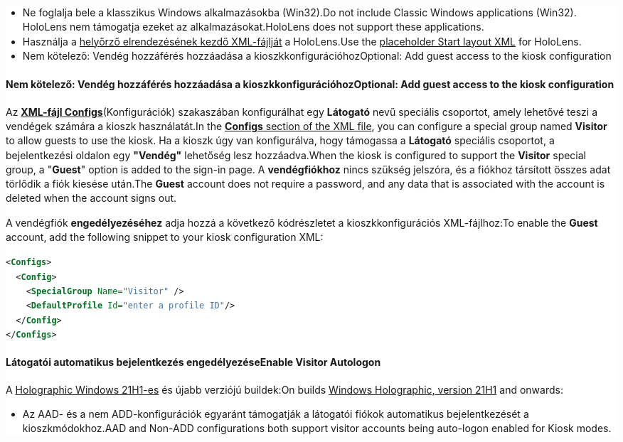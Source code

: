 - <span data-ttu-id="0a61a-414">Ne foglalja bele a klasszikus Windows alkalmazásokba (Win32).</span><span class="sxs-lookup"><span data-stu-id="0a61a-414">Do not include Classic Windows applications (Win32).</span></span> <span data-ttu-id="0a61a-415">HoloLens nem támogatja ezeket az alkalmazásokat.</span><span class="sxs-lookup"><span data-stu-id="0a61a-415">HoloLens does not support these applications.</span></span>
- <span data-ttu-id="0a61a-416">Használja a [helyőrző elrendezésének kezdő XML-fájlját](#start-layout-for-hololens) a HoloLens.</span><span class="sxs-lookup"><span data-stu-id="0a61a-416">Use the [placeholder Start layout XML](#start-layout-for-hololens) for HoloLens.</span></span>
- <span data-ttu-id="0a61a-417">Nem kötelező: Vendég hozzáférés hozzáadása a kioszkkonfigurációhoz</span><span class="sxs-lookup"><span data-stu-id="0a61a-417">Optional: Add guest access to the kiosk configuration</span></span>

#### <a name="optional-add-guest-access-to-the-kiosk-configuration"></a><a id="ppkioskguest"></a><span data-ttu-id="0a61a-418">Nem kötelező: Vendég hozzáférés hozzáadása a kioszkkonfigurációhoz</span><span class="sxs-lookup"><span data-stu-id="0a61a-418">Optional: Add guest access to the kiosk configuration</span></span>

<span data-ttu-id="0a61a-419">Az [ **XML-fájl Configs**](/windows/configuration/lock-down-windows-10-to-specific-apps#configs)(Konfigurációk) szakaszában konfigurálhat egy **Látogató** nevű speciális csoportot, amely lehetővé teszi a vendégek számára a kioszk használatát.</span><span class="sxs-lookup"><span data-stu-id="0a61a-419">In the [**Configs** section of the XML file](/windows/configuration/lock-down-windows-10-to-specific-apps#configs), you can configure a special group named **Visitor** to allow guests to use the kiosk.</span></span> <span data-ttu-id="0a61a-420">Ha a kioszk úgy van konfigurálva, hogy támogassa a **Látogató** speciális csoportot, a bejelentkezési oldalon egy **"Vendég"** lehetőség lesz hozzáadva.</span><span class="sxs-lookup"><span data-stu-id="0a61a-420">When the kiosk is configured to support the **Visitor** special group, a "**Guest**" option is added to the sign-in page.</span></span> <span data-ttu-id="0a61a-421">A **vendégfiókhoz** nincs szükség jelszóra, és a fiókhoz társított összes adat törlődik a fiók kiesése után.</span><span class="sxs-lookup"><span data-stu-id="0a61a-421">The **Guest** account does not require a password, and any data that is associated with the account is deleted when the account signs out.</span></span>

<span data-ttu-id="0a61a-422">A vendégfiók **engedélyezéséhez** adja hozzá a következő kódrészletet a kioszkkonfigurációs XML-fájlhoz:</span><span class="sxs-lookup"><span data-stu-id="0a61a-422">To enable the **Guest** account, add the following snippet to your kiosk configuration XML:</span></span>

```xml
<Configs>
  <Config>  
    <SpecialGroup Name="Visitor" />  
    <DefaultProfile Id="enter a profile ID"/>  
  </Config>  
</Configs>  
```
#### <a name="enable-visitor-autologon"></a><span data-ttu-id="0a61a-423">Látogatói automatikus bejelentkezés engedélyezése</span><span class="sxs-lookup"><span data-stu-id="0a61a-423">Enable Visitor Autologon</span></span>

<span data-ttu-id="0a61a-424">A [Holographic Windows 21H1-es](hololens-release-notes.md#windows-holographic-version-21h1) és újabb verziójú buildek:</span><span class="sxs-lookup"><span data-stu-id="0a61a-424">On builds [Windows Holographic, version 21H1](hololens-release-notes.md#windows-holographic-version-21h1) and onwards:</span></span>
- <span data-ttu-id="0a61a-425">Az AAD- és a nem ADD-konfigurációk egyaránt támogatják a látogatói fiókok automatikus bejelentkezését a kioszkmódokhoz.</span><span class="sxs-lookup"><span data-stu-id="0a61a-425">AAD and Non-ADD configurations both support visitor accounts being auto-logon enabled for Kiosk modes.</span></span>
